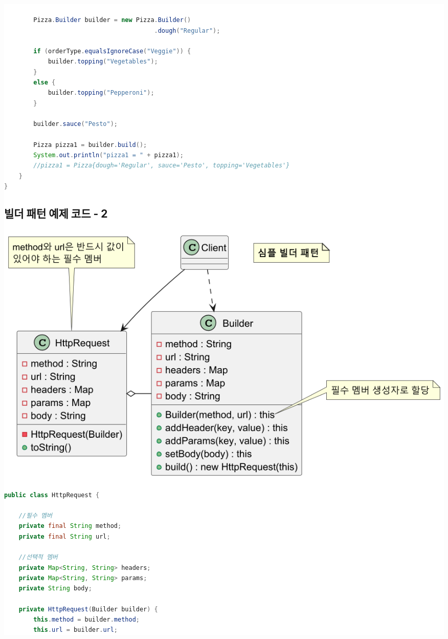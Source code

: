 ```java

        Pizza.Builder builder = new Pizza.Builder()
                                         .dough("Regular");

        if (orderType.equalsIgnoreCase("Veggie")) {
            builder.topping("Vegetables");
        }
        else {
            builder.topping("Pepperoni");
        }

        builder.sauce("Pesto");

        Pizza pizza1 = builder.build();
        System.out.println("pizza1 = " + pizza1);
        //pizza1 = Pizza{dough='Regular', sauce='Pesto', topping='Vegetables'}
    }
}
```

## 빌더 패턴 예제 코드 - 2

![img_2.png](image/img_2.png)

```java
public class HttpRequest {

    //필수 멤버
    private final String method;
    private final String url;

    //선택적 멤버
    private Map<String, String> headers;
    private Map<String, String> params;
    private String body;

    private HttpRequest(Builder builder) {
        this.method = builder.method;
        this.url = builder.url;
```